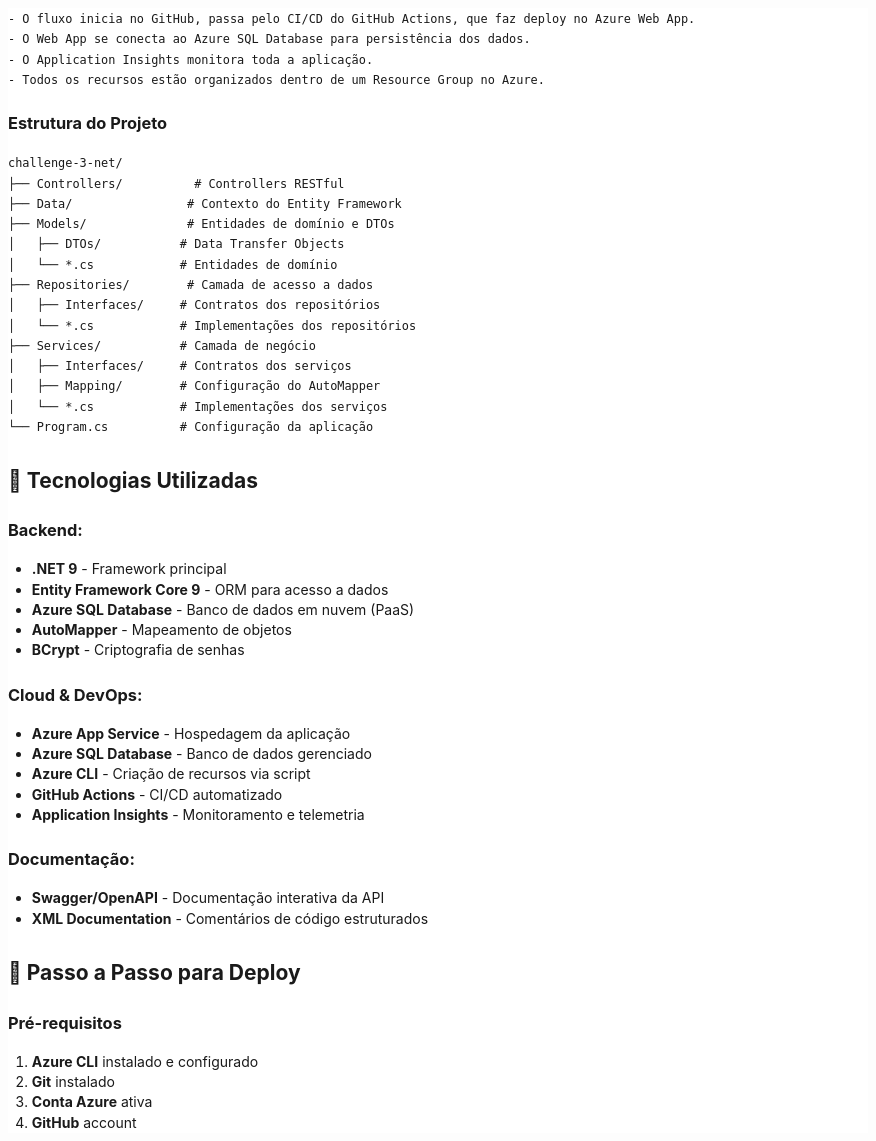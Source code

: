 ```
- O fluxo inicia no GitHub, passa pelo CI/CD do GitHub Actions, que faz deploy no Azure Web App.
- O Web App se conecta ao Azure SQL Database para persistência dos dados.
- O Application Insights monitora toda a aplicação.
- Todos os recursos estão organizados dentro de um Resource Group no Azure.
```
### Estrutura do Projeto

```
challenge-3-net/
├── Controllers/          # Controllers RESTful
├── Data/                # Contexto do Entity Framework
├── Models/              # Entidades de domínio e DTOs
│   ├── DTOs/           # Data Transfer Objects
│   └── *.cs            # Entidades de domínio
├── Repositories/        # Camada de acesso a dados
│   ├── Interfaces/     # Contratos dos repositórios
│   └── *.cs            # Implementações dos repositórios
├── Services/           # Camada de negócio
│   ├── Interfaces/     # Contratos dos serviços
│   ├── Mapping/        # Configuração do AutoMapper
│   └── *.cs            # Implementações dos serviços
└── Program.cs          # Configuração da aplicação
```

## 🚀 Tecnologias Utilizadas

### Backend:
- **.NET 9** - Framework principal
- **Entity Framework Core 9** - ORM para acesso a dados
- **Azure SQL Database** - Banco de dados em nuvem (PaaS)
- **AutoMapper** - Mapeamento de objetos
- **BCrypt** - Criptografia de senhas

### Cloud & DevOps:
- **Azure App Service** - Hospedagem da aplicação
- **Azure SQL Database** - Banco de dados gerenciado
- **Azure CLI** - Criação de recursos via script
- **GitHub Actions** - CI/CD automatizado
- **Application Insights** - Monitoramento e telemetria

### Documentação:
- **Swagger/OpenAPI** - Documentação interativa da API
- **XML Documentation** - Comentários de código estruturados

## 🚀 Passo a Passo para Deploy

### Pré-requisitos

1. **Azure CLI** instalado e configurado
2. **Git** instalado
3. **Conta Azure** ativa
4. **GitHub** account
